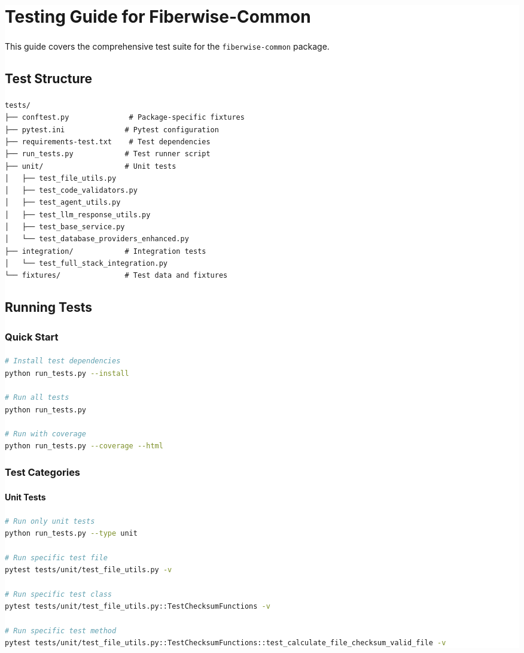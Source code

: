 # Testing Guide for Fiberwise-Common

This guide covers the comprehensive test suite for the `fiberwise-common` package.

## Test Structure

```
tests/
├── conftest.py              # Package-specific fixtures
├── pytest.ini              # Pytest configuration
├── requirements-test.txt    # Test dependencies
├── run_tests.py            # Test runner script
├── unit/                   # Unit tests
│   ├── test_file_utils.py
│   ├── test_code_validators.py
│   ├── test_agent_utils.py
│   ├── test_llm_response_utils.py
│   ├── test_base_service.py
│   └── test_database_providers_enhanced.py
├── integration/            # Integration tests
│   └── test_full_stack_integration.py
└── fixtures/               # Test data and fixtures
```

## Running Tests

### Quick Start

```bash
# Install test dependencies
python run_tests.py --install

# Run all tests
python run_tests.py

# Run with coverage
python run_tests.py --coverage --html
```

### Test Categories

#### Unit Tests
```bash
# Run only unit tests
python run_tests.py --type unit

# Run specific test file
pytest tests/unit/test_file_utils.py -v

# Run specific test class
pytest tests/unit/test_file_utils.py::TestChecksumFunctions -v

# Run specific test method
pytest tests/unit/test_file_utils.py::TestChecksumFunctions::test_calculate_file_checksum_valid_file -v
```
